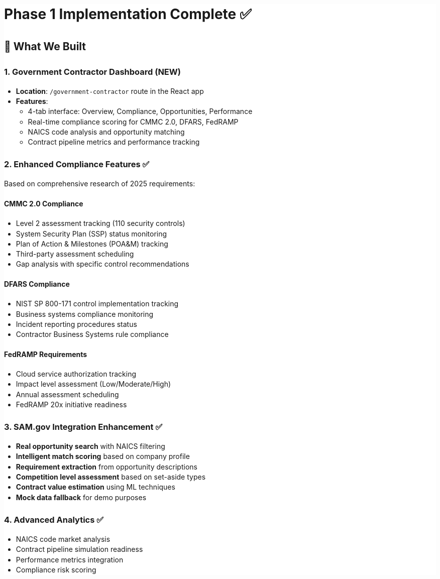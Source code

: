 # Phase 1 Implementation Complete ✅

## 🎯 What We Built

### 1. Government Contractor Dashboard (NEW)
- **Location**: `/government-contractor` route in the React app
- **Features**: 
  - 4-tab interface: Overview, Compliance, Opportunities, Performance
  - Real-time compliance scoring for CMMC 2.0, DFARS, FedRAMP
  - NAICS code analysis and opportunity matching
  - Contract pipeline metrics and performance tracking

### 2. Enhanced Compliance Features ✅
Based on comprehensive research of 2025 requirements:

#### **CMMC 2.0 Compliance**
- Level 2 assessment tracking (110 security controls)
- System Security Plan (SSP) status monitoring  
- Plan of Action & Milestones (POA&M) tracking
- Third-party assessment scheduling
- Gap analysis with specific control recommendations

#### **DFARS Compliance**
- NIST SP 800-171 control implementation tracking
- Business systems compliance monitoring
- Incident reporting procedures status
- Contractor Business Systems rule compliance

#### **FedRAMP Requirements**
- Cloud service authorization tracking
- Impact level assessment (Low/Moderate/High)
- Annual assessment scheduling
- FedRAMP 20x initiative readiness

### 3. SAM.gov Integration Enhancement ✅
- **Real opportunity search** with NAICS filtering
- **Intelligent match scoring** based on company profile
- **Requirement extraction** from opportunity descriptions
- **Competition level assessment** based on set-aside types
- **Contract value estimation** using ML techniques
- **Mock data fallback** for demo purposes

### 4. Advanced Analytics ✅
- NAICS code market analysis
- Contract pipeline simulation readiness  
- Performance metrics integration
- Compliance risk scoring
